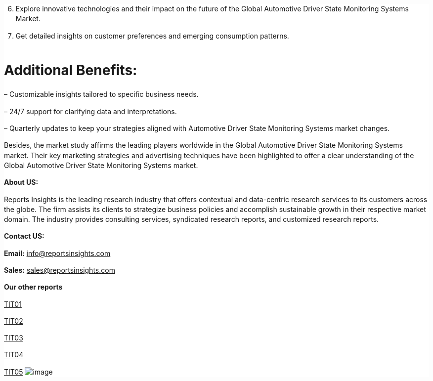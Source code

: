 6. Explore innovative technologies and their impact on the future of the Global Automotive Driver State Monitoring Systems Market.

7. Get detailed insights on customer preferences and emerging consumption patterns.

# <strong>Additional Benefits:</strong>

– Customizable insights tailored to specific business needs.

– 24/7 support for clarifying data and interpretations.

– Quarterly updates to keep your strategies aligned with Automotive Driver State Monitoring Systems market changes.

Besides, the market study affirms the leading players worldwide in the Global Automotive Driver State Monitoring Systems market. Their key marketing strategies and advertising techniques have been highlighted to offer a clear understanding of the Global Automotive Driver State Monitoring Systems market.

<strong><strong>About US</strong>:</strong>

Reports Insights is the leading research industry that offers contextual and data-centric research services to its customers across the globe. The firm assists its clients to strategize business policies and accomplish sustainable growth in their respective market domain. The industry provides consulting services, syndicated research reports, and customized research reports.

<strong>Contact US:</strong>

<p class=><b>Email:</b> <a href=mailto:info@reportsinsights.com>info@reportsinsights.com</a></p>
<p class=><b>Sales:</b> <a href=mailto:sales@reportsinsights.com>sales@reportsinsights.com</a></p>

<strong>Our other reports</strong>

<a href=LIN01>TIT01</a>

<a href=LIN02>TIT02</a>

<a href=LIN03>TIT03</a>

<a href=LIN04>TIT04</a>

<a href=LIN05>TIT05</a>
![image](https://github.com/user-attachments/assets/e4082002-d6c2-42f3-8dc9-239e60ff808e)
